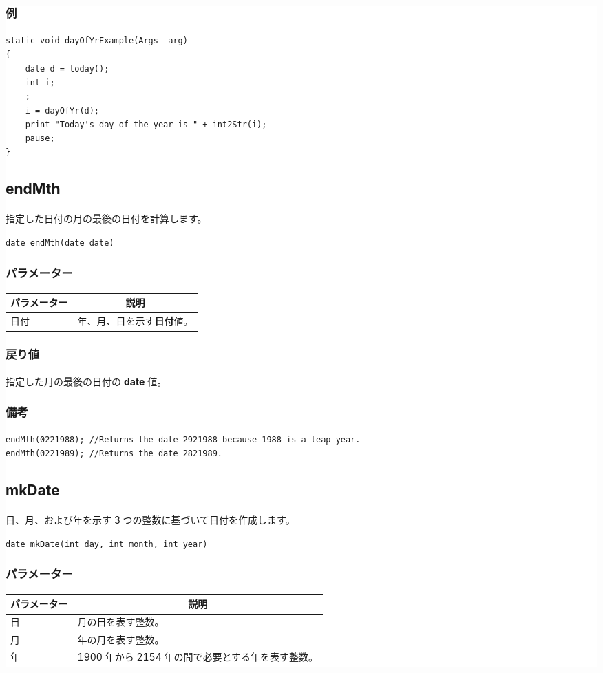 ### <a name="example"></a>例

```xpp
static void dayOfYrExample(Args _arg)
{
    date d = today();
    int i;
    ;
    i = dayOfYr(d);
    print "Today's day of the year is " + int2Str(i);
    pause;
}
```

## <a name="endmth"></a>endMth
指定した日付の月の最後の日付を計算します。

```xpp
date endMth(date date)
```

### <a name="parameters"></a>パラメーター

| パラメーター | 説明                                             |
|-----------|---------------------------------------------------------|
| 日付      | 年、月、日を示す**日付**値。 |

### <a name="return-value"></a>戻り値

指定した月の最後の日付の **date** 値。

### <a name="remarks"></a>備考

```xpp
endMth(0221988); //Returns the date 2921988 because 1988 is a leap year.
endMth(0221989); //Returns the date 2821989.
```

## <a name="mkdate"></a>mkDate
日、月、および年を示す 3 つの整数に基づいて日付を作成します。

```xpp
date mkDate(int day, int month, int year)
```

### <a name="parameters"></a>パラメーター

| パラメーター | 説明                                                               |
|-----------|---------------------------------------------------------------------------|
| 日       | 月の日を表す整数。                          |
| 月     | 年の月を表す整数。                         |
| 年      | 1900 年から 2154 年の間で必要とする年を表す整数。 |
